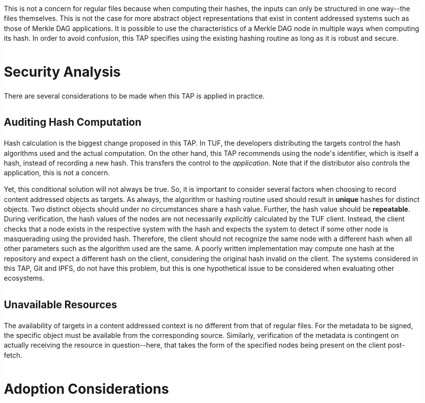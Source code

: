 This is not a concern for regular files because when computing their hashes,
the inputs can only be structured in one way--the files themselves. This is not
the case for more abstract object representations that exist in content
addressed systems such as those of Merkle DAG applications. It is possible to
use the characteristics of a Merkle DAG node in multiple ways when computing its
hash. In order to avoid confusion, this TAP specifies using the existing hashing
routine as long as it is robust and secure.

# Security Analysis

There are several considerations to be made when this TAP is applied in
practice.

## Auditing Hash Computation

Hash calculation is the biggest change proposed in this TAP. In TUF, the
developers distributing the targets control the hash algorithms used and the
actual computation. On the other hand, this TAP recommends using the node's
identifier, which is itself a hash, instead of recording a new hash. This
transfers the control to the _application_. Note that if the distributor also
controls the application, this is not a concern.

Yet, this conditional solution will not always be true. So, it is important to
consider several factors when choosing to record content addressed objects as
targets. As always, the algorithm or hashing routine used should result in
**unique** hashes for distinct objects. Two distinct objects should under no
circumstances share a hash value. Further, the hash value should be
**repeatable**. During verification, the hash values of the nodes are not
necessarily _explicitly_ calculated by the TUF client. Instead, the client
checks that a node exists in the respective system with the hash and expects the
system to detect if some other node is masquerading using the provided hash.
Therefore, the client should not recognize the same node with a different hash
when all other parameters such as the algorithm used are the same. A poorly
written implementation may compute one hash at the repository and expect a
different hash on the client, considering the original hash invalid on the
client. The systems considered in this TAP, Git and IPFS, do not have this
problem, but this is one hypothetical issue to be considered when evaluating
other ecosystems.

## Unavailable Resources

The availability of targets in a content addressed context is no different from
that of regular files. For the metadata to be signed, the specific object must
be available from the corresponding source. Similarly, verification of the
metadata is contingent on actually receiving the resource in question--here,
that takes the form of the specified nodes being present on the client
post-fetch.

# Adoption Considerations
